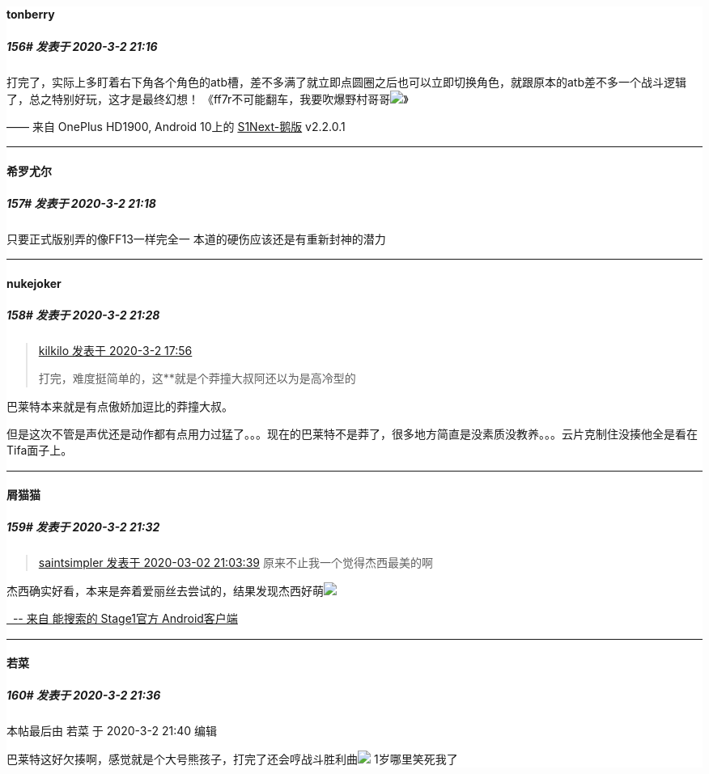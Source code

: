 ####  tonberry  
##### 156#       发表于 2020-3-2 21:16


打完了，实际上多盯着右下角各个角色的atb槽，差不多满了就立即点圆圈之后也可以立即切换角色，就跟原本的atb差不多一个战斗逻辑了，总之特别好玩，这才是最终幻想！
《ff7r不可能翻车，我要吹爆野村哥哥<img src="https://static.saraba1st.com/image/smiley/face2017/134.png" referrerpolicy="no-referrer">》

—— 来自 OnePlus HD1900, Android 10上的 [S1Next-鹅版](https://github.com/ykrank/S1-Next/releases) v2.2.0.1


-----

####  希罗尤尔  
##### 157#       发表于 2020-3-2 21:18


只要正式版别弄的像FF13一样完全一 本道的硬伤应该还是有重新封神的潜力


-----

####  nukejoker  
##### 158#       发表于 2020-3-2 21:28


<blockquote><a href="httphttps://bbs.saraba1st.com/2b/forum.php?mod=redirect&amp;goto=findpost&amp;pid=46593395&amp;ptid=1916756" target="_blank">kilkilo 发表于 2020-3-2 17:56</a>

打完，难度挺简单的，这**就是个莽撞大叔阿还以为是高冷型的</blockquote>
巴莱特本来就是有点傲娇加逗比的莽撞大叔。

但是这次不管是声优还是动作都有点用力过猛了。。。现在的巴莱特不是莽了，很多地方简直是没素质没教养。。。云片克制住没揍他全是看在Tifa面子上。


-----

####  屑猫猫  
##### 159#       发表于 2020-3-2 21:32


<blockquote><a href="httphttps://bbs.saraba1st.com/2b/forum.php?mod=redirect&amp;goto=findpost&amp;pid=46595600&amp;ptid=1916756" target="_blank">saintsimpler 发表于 2020-03-02 21:03:39</a>
原来不止我一个觉得杰西最美的啊</blockquote>杰西确实好看，本来是奔着爱丽丝去尝试的，结果发现杰西好萌<img src="https://static.saraba1st.com/image/smiley/face2017/009.gif" referrerpolicy="no-referrer">

[  -- 来自 能搜索的 Stage1官方 Android客户端](https://www.coolapk.com/apk/140634)


-----

####  若菜  
##### 160#       发表于 2020-3-2 21:36


 本帖最后由 若菜 于 2020-3-2 21:40 编辑 

巴莱特这好欠揍啊，感觉就是个大号熊孩子，打完了还会哼战斗胜利曲<img src="https://static.saraba1st.com/image/smiley/face2017/066.png" referrerpolicy="no-referrer"> 1岁哪里笑死我了 

